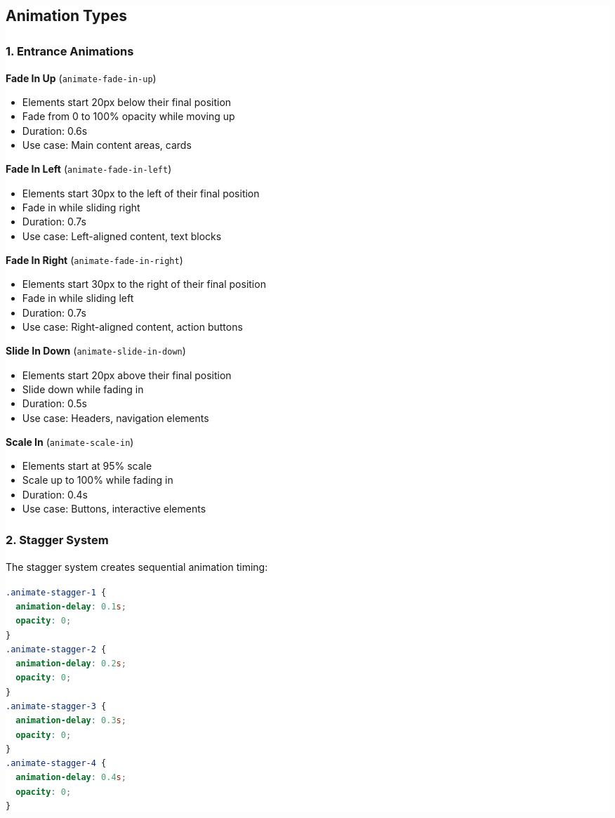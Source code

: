 ## Animation Types

### 1. Entrance Animations

**Fade In Up** (`animate-fade-in-up`)

- Elements start 20px below their final position
- Fade from 0 to 100% opacity while moving up
- Duration: 0.6s
- Use case: Main content areas, cards

**Fade In Left** (`animate-fade-in-left`)

- Elements start 30px to the left of their final position
- Fade in while sliding right
- Duration: 0.7s
- Use case: Left-aligned content, text blocks

**Fade In Right** (`animate-fade-in-right`)

- Elements start 30px to the right of their final position
- Fade in while sliding left
- Duration: 0.7s
- Use case: Right-aligned content, action buttons

**Slide In Down** (`animate-slide-in-down`)

- Elements start 20px above their final position
- Slide down while fading in
- Duration: 0.5s
- Use case: Headers, navigation elements

**Scale In** (`animate-scale-in`)

- Elements start at 95% scale
- Scale up to 100% while fading in
- Duration: 0.4s
- Use case: Buttons, interactive elements

### 2. Stagger System

The stagger system creates sequential animation timing:

```css
.animate-stagger-1 {
  animation-delay: 0.1s;
  opacity: 0;
}
.animate-stagger-2 {
  animation-delay: 0.2s;
  opacity: 0;
}
.animate-stagger-3 {
  animation-delay: 0.3s;
  opacity: 0;
}
.animate-stagger-4 {
  animation-delay: 0.4s;
  opacity: 0;
}
```
